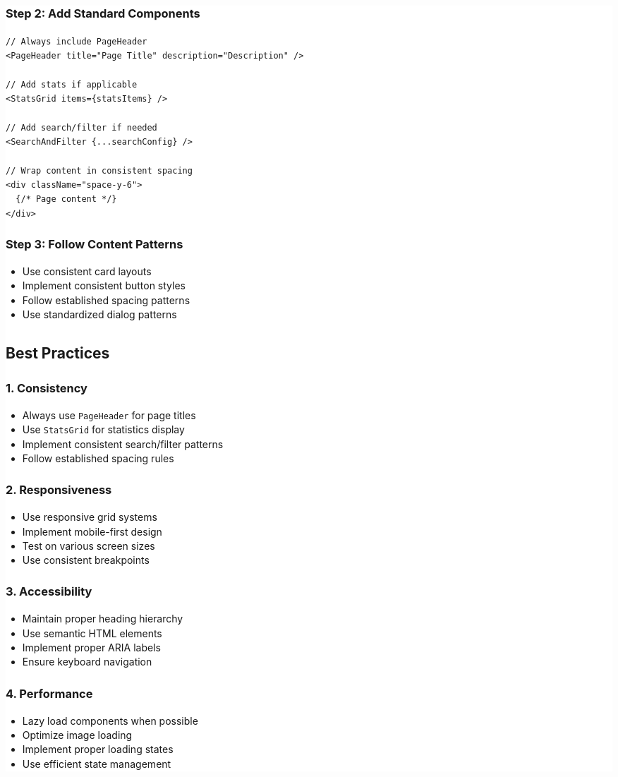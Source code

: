 ### Step 2: Add Standard Components
```tsx
// Always include PageHeader
<PageHeader title="Page Title" description="Description" />

// Add stats if applicable
<StatsGrid items={statsItems} />

// Add search/filter if needed
<SearchAndFilter {...searchConfig} />

// Wrap content in consistent spacing
<div className="space-y-6">
  {/* Page content */}
</div>
```

### Step 3: Follow Content Patterns
- Use consistent card layouts
- Implement consistent button styles
- Follow established spacing patterns
- Use standardized dialog patterns

## Best Practices

### 1. Consistency
- Always use `PageHeader` for page titles
- Use `StatsGrid` for statistics display
- Implement consistent search/filter patterns
- Follow established spacing rules

### 2. Responsiveness
- Use responsive grid systems
- Implement mobile-first design
- Test on various screen sizes
- Use consistent breakpoints

### 3. Accessibility
- Maintain proper heading hierarchy
- Use semantic HTML elements
- Implement proper ARIA labels
- Ensure keyboard navigation

### 4. Performance
- Lazy load components when possible
- Optimize image loading
- Implement proper loading states
- Use efficient state management

